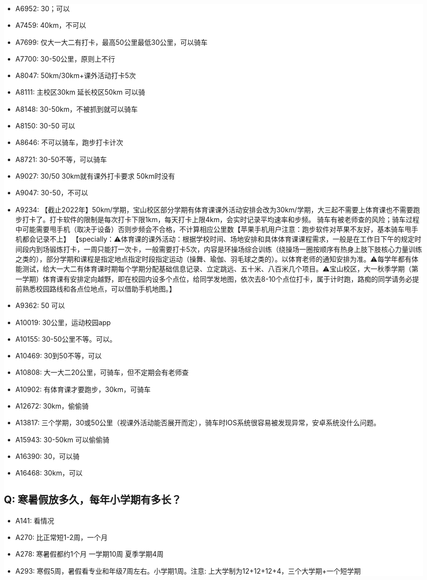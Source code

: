 - A6952: 30；可以

- A7459: 40km，不可以

- A7699: 仅大一大二有打卡，最高50公里最低30公里，可以骑车

- A7700: 30-50公里，原则上不行

- A8047: 50km/30km+课外活动打卡5次

- A8111: 主校区30km 延长校区50km 可以骑

- A8148: 30-50km，不被抓到就可以骑车

- A8150: 30-50 可以

- A8646: 不可以骑车，跑步打卡计次

- A8721: 30-50不等，可以骑车

- A9027: 30/50 30km就有课外打卡要求 50km时没有

- A9047: 30-50，不可以

- A9234: 【截止2022年】50km/学期，宝山校区部分学期有体育课课外活动安排会改为30km/学期，大三起不需要上体育课也不需要跑步打卡了。打卡软件的限制是每次打卡下限1km，每天打卡上限4km，会实时记录平均速率和步频。
骑车有被老师查的风险；骑车过程中可能需要甩手机（取决于设备）否则步频会不合格，不计算相应公里数【苹果手机用户注意：跑步软件对苹果不友好，基本骑车甩手机都会记录不上】
【specially：⚠️体育课的课外活动：根据学校时间、场地安排和具体体育课课程需求，一般是在工作日下午的规定时间段内到场锻炼打卡，一周只能打一次卡，一般需要打卡5次，内容是环操场综合训练（绕操场一圈按顺序有热身上肢下肢核心力量训练之类的），部分学期和课程是指定地点指定时段指定运动（操舞、瑜伽、羽毛球之类的）。以体育老师的通知安排为准。⚠️每学年都有体能测试，给大一大二有体育课时期每个学期分配基础信息记录、立定跳远、五十米、八百米几个项目。⚠️宝山校区，大一秋季学期（第一学期）体育课有安排定向越野，即在校园内设多个点位，给同学发地图，依次去8-10个点位打卡，属于计时跑，路痴的同学请务必提前熟悉校园路线和各点位地点，可以借助手机地图。】

- A9362: 50 可以

- A10019: 30公里，运动校园app

- A10155: 30-50公里不等。可以。

- A10469: 30到50不等，可以

- A10808: 大一大二20公里，可骑车，但不定期会有老师查

- A10902: 有体育课才要跑步，30km，可骑车

- A12672: 30km，偷偷骑

- A13817: 三个学期，30或50公里（视课外活动能否展开而定），骑车时IOS系统很容易被发现异常，安卓系统没什么问题。

- A15943: 30-50km 可以偷偷骑

- A16390: 30，可以骑

- A16468: 30km，可以

## Q: 寒暑假放多久，每年小学期有多长？

- A141: 看情况

- A270: 比正常短1-2周，一个月

- A278: 寒暑假都约1个月 一学期10周 夏季学期4周

- A293: 寒假5周，暑假看专业和年级7周左右。小学期1周。注意: 上大学制为12+12+12+4，三个大学期+一个短学期

